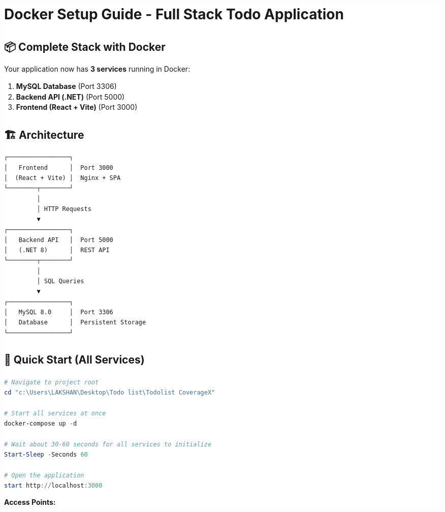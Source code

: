 # Docker Setup Guide - Full Stack Todo Application

## 📦 Complete Stack with Docker

Your application now has **3 services** running in Docker:

1. **MySQL Database** (Port 3306)
2. **Backend API (.NET)** (Port 5000)
3. **Frontend (React + Vite)** (Port 3000)

## 🏗️ Architecture

```
┌─────────────────┐
│   Frontend      │  Port 3000
│  (React + Vite) │  Nginx + SPA
└────────┬────────┘
         │
         │ HTTP Requests
         ▼
┌─────────────────┐
│   Backend API   │  Port 5000
│   (.NET 8)      │  REST API
└────────┬────────┘
         │
         │ SQL Queries
         ▼
┌─────────────────┐
│   MySQL 8.0     │  Port 3306
│   Database      │  Persistent Storage
└─────────────────┘
```

## 🚀 Quick Start (All Services)

```powershell
# Navigate to project root
cd "c:\Users\LAKSHAN\Desktop\Todo list\Todolist CoverageX"

# Start all services at once
docker-compose up -d

# Wait about 30-60 seconds for all services to initialize
Start-Sleep -Seconds 60

# Open the application
start http://localhost:3000
```

**Access Points:**
